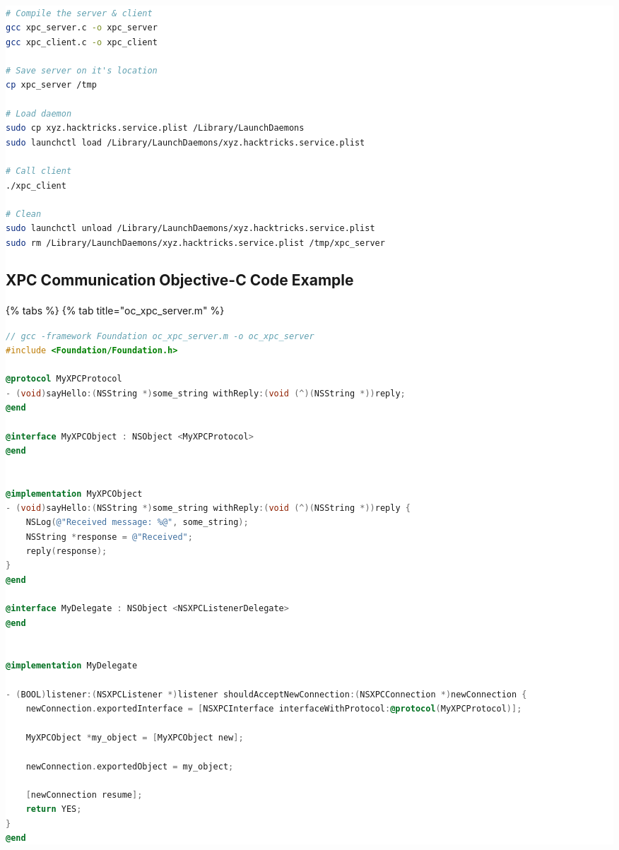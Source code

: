 ```bash
# Compile the server & client
gcc xpc_server.c -o xpc_server
gcc xpc_client.c -o xpc_client

# Save server on it's location
cp xpc_server /tmp

# Load daemon
sudo cp xyz.hacktricks.service.plist /Library/LaunchDaemons
sudo launchctl load /Library/LaunchDaemons/xyz.hacktricks.service.plist

# Call client
./xpc_client

# Clean
sudo launchctl unload /Library/LaunchDaemons/xyz.hacktricks.service.plist
sudo rm /Library/LaunchDaemons/xyz.hacktricks.service.plist /tmp/xpc_server
```

## XPC Communication Objective-C Code Example

{% tabs %}
{% tab title="oc_xpc_server.m" %}
```objectivec
// gcc -framework Foundation oc_xpc_server.m -o oc_xpc_server
#include <Foundation/Foundation.h>

@protocol MyXPCProtocol
- (void)sayHello:(NSString *)some_string withReply:(void (^)(NSString *))reply;
@end

@interface MyXPCObject : NSObject <MyXPCProtocol>
@end


@implementation MyXPCObject
- (void)sayHello:(NSString *)some_string withReply:(void (^)(NSString *))reply {
    NSLog(@"Received message: %@", some_string);
    NSString *response = @"Received";
    reply(response);
}
@end

@interface MyDelegate : NSObject <NSXPCListenerDelegate>
@end


@implementation MyDelegate

- (BOOL)listener:(NSXPCListener *)listener shouldAcceptNewConnection:(NSXPCConnection *)newConnection {
    newConnection.exportedInterface = [NSXPCInterface interfaceWithProtocol:@protocol(MyXPCProtocol)];

    MyXPCObject *my_object = [MyXPCObject new];

    newConnection.exportedObject = my_object;

    [newConnection resume];
    return YES;
}
@end

```